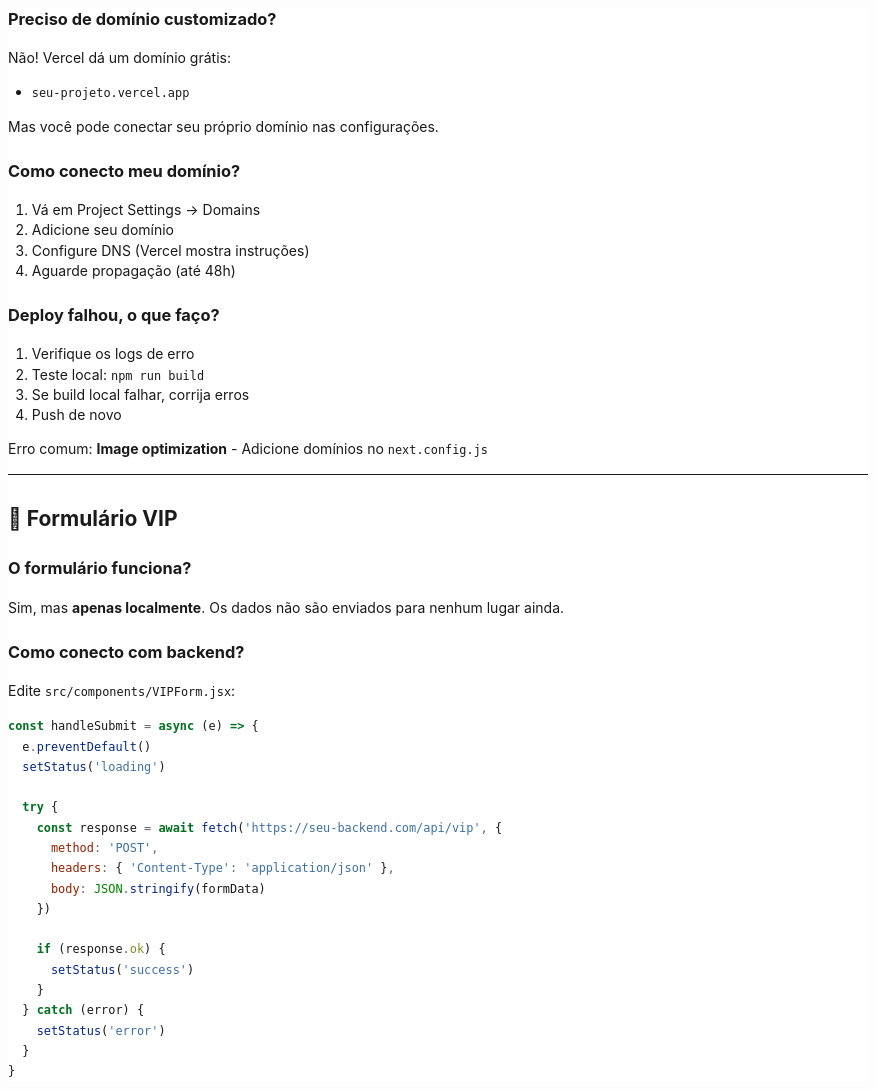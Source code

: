 ### Preciso de domínio customizado?

Não! Vercel dá um domínio grátis:
- `seu-projeto.vercel.app`

Mas você pode conectar seu próprio domínio nas configurações.

### Como conecto meu domínio?

1. Vá em Project Settings → Domains
2. Adicione seu domínio
3. Configure DNS (Vercel mostra instruções)
4. Aguarde propagação (até 48h)

### Deploy falhou, o que faço?

1. Verifique os logs de erro
2. Teste local: `npm run build`
3. Se build local falhar, corrija erros
4. Push de novo

Erro comum: **Image optimization** - Adicione domínios no `next.config.js`

---

## 📱 Formulário VIP

### O formulário funciona?

Sim, mas **apenas localmente**. Os dados não são enviados para nenhum lugar ainda.

### Como conecto com backend?

Edite `src/components/VIPForm.jsx`:

```javascript
const handleSubmit = async (e) => {
  e.preventDefault()
  setStatus('loading')

  try {
    const response = await fetch('https://seu-backend.com/api/vip', {
      method: 'POST',
      headers: { 'Content-Type': 'application/json' },
      body: JSON.stringify(formData)
    })

    if (response.ok) {
      setStatus('success')
    }
  } catch (error) {
    setStatus('error')
  }
}
```
